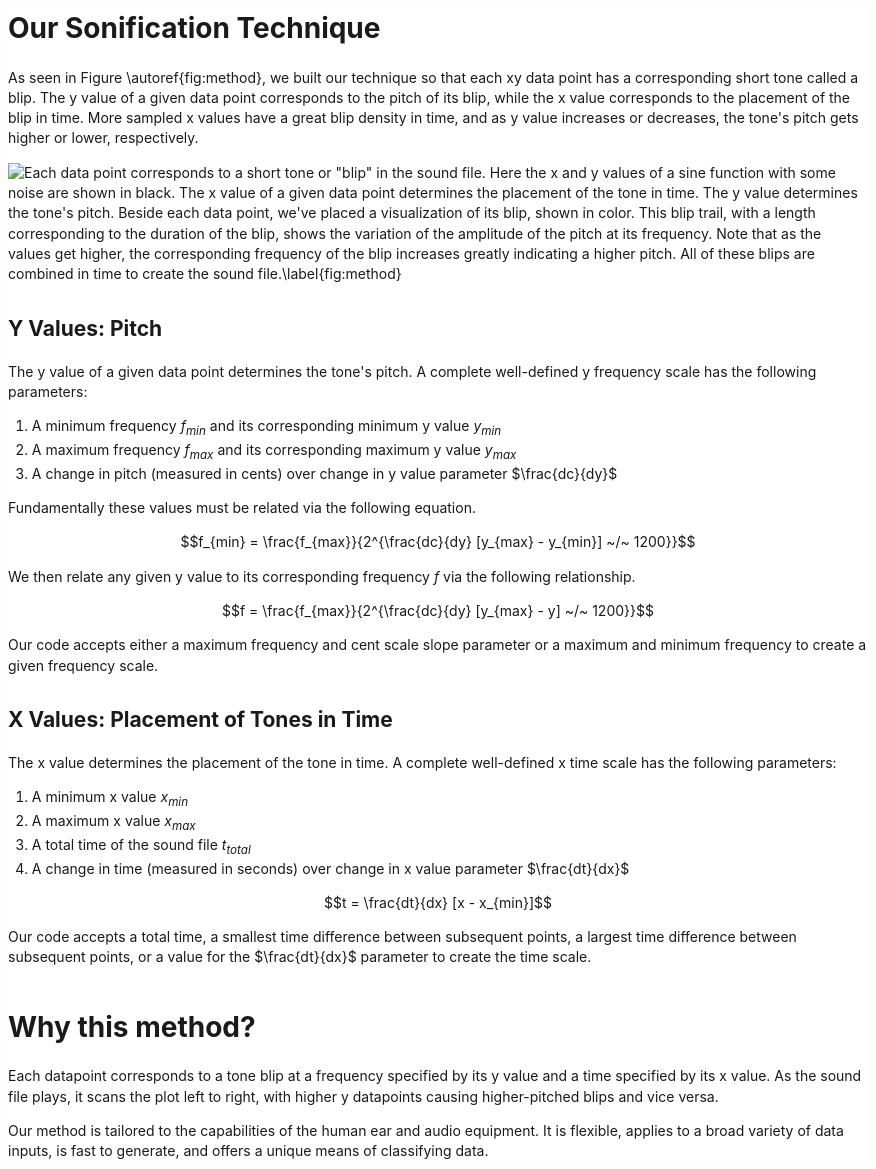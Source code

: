 
# Our Sonification Technique

As seen in Figure \autoref{fig:method}, we built our technique so that each xy data point has a corresponding short tone called a blip. The y value of a given data point corresponds to the pitch of its blip, while the x value corresponds to the placement of the blip in time. More sampled x values have a great blip density in time, and as y value increases or decreases, the tone's pitch gets higher or lower, respectively.

![Each data point corresponds to a short tone or \"blip\" in the sound file. Here the x and y values of a sine function with some noise are shown in black. The x value of a given data point determines the placement of the tone in time. The y value determines the tone's pitch. Beside each data point, we've placed a visualization of its blip, shown in color. This blip trail, with a length corresponding to the duration of the blip, shows the variation of the amplitude of the pitch at its frequency. Note that as the values get higher, the corresponding frequency of the blip increases greatly indicating a higher pitch. All of these blips are combined in time to create the sound file.\label{fig:method}](./images/Method1.png)

## Y Values: Pitch

The y value of a given data point determines the tone's pitch. A complete well-defined y frequency scale has the following parameters:

1.  A minimum frequency $f_{min}$ and its corresponding minimum y value $y_{min}$
2.  A maximum frequency $f_{max}$ and its corresponding maximum y value $y_{max}$
3.  A change in pitch (measured in cents) over change in y value parameter $\frac{dc}{dy}$

Fundamentally these values must be related via the following equation.

$$f_{min} = \frac{f_{max}}{2^{\frac{dc}{dy} [y_{max} - y_{min}] ~/~ 1200}}$$

We then relate any given y value to its corresponding frequency $f$ via the following relationship.

$$f = \frac{f_{max}}{2^{\frac{dc}{dy} [y_{max} - y] ~/~ 1200}}$$

Our code accepts either a maximum frequency and cent scale slope parameter or a maximum and minimum frequency to create a given frequency scale.

## X Values: Placement of Tones in Time

The x value determines the placement of the tone in time. A complete well-defined x time scale has the following parameters:

1.  A minimum x value $x_{min}$
2.  A maximum x value $x_{max}$
3.  A total time of the sound file $t_{total}$
4.  A change in time (measured in seconds) over change in x value parameter $\frac{dt}{dx}$

$$t = \frac{dt}{dx} [x - x_{min}]$$

Our code accepts a total time, a smallest time difference between subsequent points, a largest time difference between subsequent points, or a value for the $\frac{dt}{dx}$ parameter to create the time scale.

# Why this method?

Each datapoint corresponds to a tone blip at a frequency specified by its y value and a time specified by its x value. As the sound file plays, it scans the plot left to right, with higher y datapoints causing higher-pitched blips and vice versa.

Our method is tailored to the capabilities of the human ear and audio equipment. It is flexible, applies to a broad variety of data inputs, is fast to generate, and offers a unique means of classifying data.
